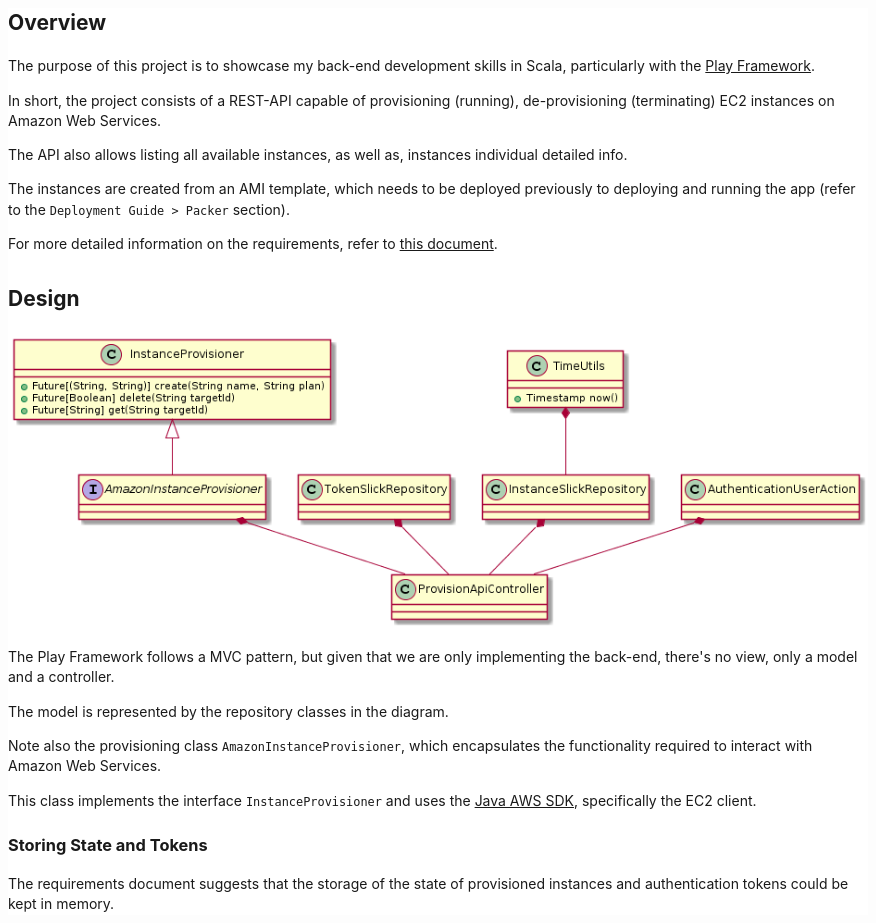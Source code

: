## Overview

The purpose of this project is to showcase my back-end development skills in Scala, particularly with the [Play Framework](https://www.playframework.com/).

In short, the project consists of a REST-API capable of provisioning (running), de-provisioning (terminating) EC2 instances on Amazon Web Services.

The API also allows listing all available instances, as well as, instances individual detailed info.

The instances are created from an AMI template, which needs to be deployed previously to deploying and running the app (refer to the `Deployment Guide > Packer` section).

For more detailed information on the requirements, refer to [this document](https://gist.github.com/juanjoandres/96fffc4ae20af9fe0884cca0d24e6d2a).

## Design





![Data Repository Class Diagram](images/app_class_diagram.png)

The Play Framework follows a MVC pattern, but given that we are only implementing the back-end, there's no view, only a model and a controller.

The model is represented by the repository classes in the diagram.

Note also the provisioning class `AmazonInstanceProvisioner`, which encapsulates the functionality required to interact with Amazon Web Services.

This class implements the interface `InstanceProvisioner` and uses the [Java AWS SDK](https://aws.amazon.com/sdk-for-java/), specifically the EC2 client.

### Storing State and Tokens

The requirements document suggests that the storage of the state of provisioned instances and authentication tokens could be kept in memory.

